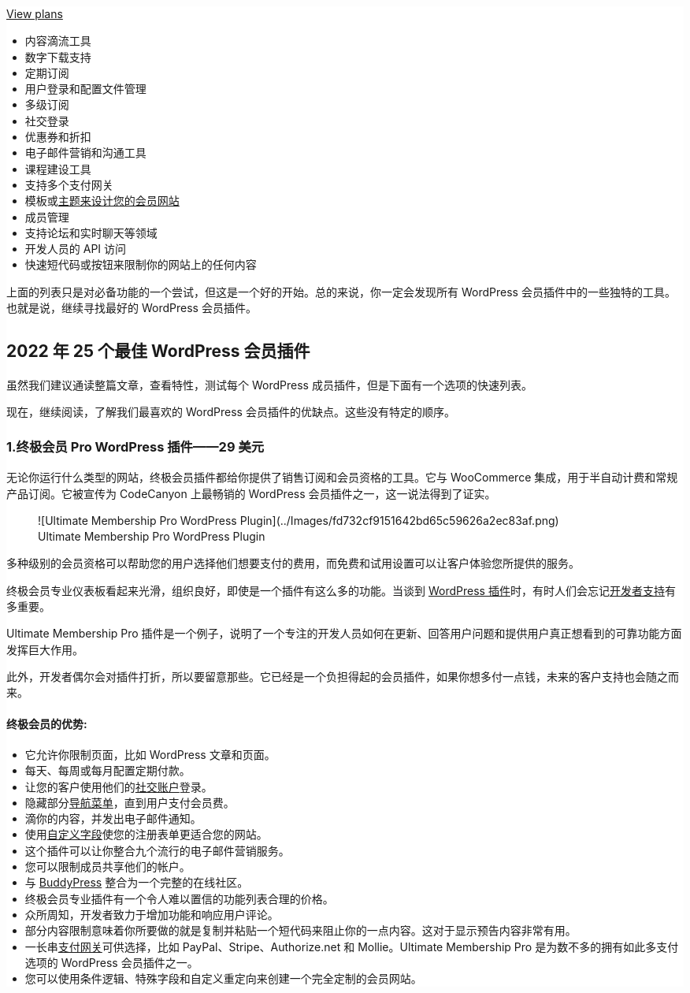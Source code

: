 [View plans](https://kinsta.com/plans/)</aside>

*   内容滴流工具
*   数字下载支持
*   定期订阅
*   用户登录和配置文件管理
*   多级订阅
*   社交登录
*   优惠券和折扣
*   电子邮件营销和沟通工具
*   课程建设工具
*   支持多个支付网关
*   模板或[主题来设计您的会员网站](https://kinsta.com/blog/wordpress-membership-theme/)
*   成员管理
*   支持论坛和实时聊天等领域
*   开发人员的 API 访问
*   快速短代码或按钮来限制你的网站上的任何内容

上面的列表只是对必备功能的一个尝试，但这是一个好的开始。总的来说，你一定会发现所有 WordPress 会员插件中的一些独特的工具。也就是说，继续寻找最好的 WordPress 会员插件。

## 2022 年 25 个最佳 WordPress 会员插件

虽然我们建议通读整篇文章，查看特性，测试每个 WordPress 成员插件，但是下面有一个选项的快速列表。

 <kinsta-auto-toc list-style="decimal" selector="h3" count-number="25" sub-toc="true">现在，继续阅读，了解我们最喜欢的 WordPress 会员插件的优缺点。这些没有特定的顺序。

### 1.终极会员 Pro WordPress 插件——29 美元

无论你运行什么类型的网站，终极会员插件都给你提供了销售订阅和会员资格的工具。它与 WooCommerce 集成，用于半自动计费和常规产品订阅。它被宣传为 CodeCanyon 上最畅销的 WordPress 会员插件之一，这一说法得到了证实。

<figure id="attachment_75315" aria-describedby="caption-attachment-75315" style="width: 1500px" class="wp-caption alignnone">![Ultimate Membership Pro WordPress Plugin](../Images/fd732cf9151642bd65c59626a2ec83af.png)

<figcaption id="caption-attachment-75315" class="wp-caption-text">Ultimate Membership Pro WordPress Plugin</figcaption>

</figure>

多种级别的会员资格可以帮助您的用户选择他们想要支付的费用，而免费和试用设置可以让客户体验您所提供的服务。

终极会员专业仪表板看起来光滑，组织良好，即使是一个插件有这么多的功能。当谈到 [WordPress 插件](https://kinsta.com/best-wordpress-plugins/)时，有时人们会忘记[开发者支持](https://kinsta.com/blog/wordpress-support/)有多重要。

Ultimate Membership Pro 插件是一个例子，说明了一个专注的开发人员如何在更新、回答用户问题和提供用户真正想看到的可靠功能方面发挥巨大作用。

此外，开发者偶尔会对插件打折，所以要留意那些。它已经是一个负担得起的会员插件，如果你想多付一点钱，未来的客户支持也会随之而来。
<kinsta-advanced-cta language="en_US" type-int-post="13027" type-int-position="2"></kinsta-advanced-cta>

#### 终极会员的优势:

*   它允许你限制页面，比如 WordPress 文章和页面。
*   每天、每周或每月配置定期付款。
*   让您的客户使用他们的[社交账户](https://kinsta.com/blog/wordpress-social-media-plugins/)登录。
*   隐藏部分[导航菜单](https://kinsta.com/blog/wordpress-menu-plugins/)，直到用户支付会员费。
*   滴你的内容，并发出电子邮件通知。
*   使用[自定义字段](https://kinsta.com/blog/advanced-custom-fields/)使您的注册表单更适合您的网站。
*   这个插件可以让你整合九个流行的电子邮件营销服务。
*   您可以限制成员共享他们的帐户。
*   与 [BuddyPress](https://kinsta.com/blog/wordpress-forum-plugins/#buddypress) 整合为一个完整的在线社区。
*   终极会员专业插件有一个令人难以置信的功能列表合理的价格。
*   众所周知，开发者致力于增加功能和响应用户评论。
*   部分内容限制意味着你所要做的就是复制并粘贴一个短代码来阻止你的一点内容。这对于显示预告内容非常有用。
*   一长串[支付网关](https://kinsta.com/blog/woocommerce-payment-gateways/)可供选择，比如 PayPal、Stripe、Authorize.net 和 Mollie。Ultimate Membership Pro 是为数不多的拥有如此多支付选项的 WordPress 会员插件之一。
*   您可以使用条件逻辑、特殊字段和自定义重定向来创建一个完全定制的会员网站。